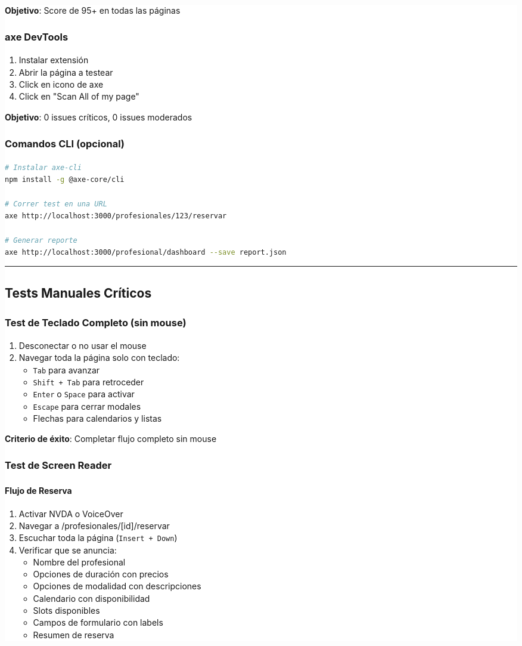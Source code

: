 **Objetivo**: Score de 95+ en todas las páginas

### axe DevTools

1. Instalar extensión
2. Abrir la página a testear
3. Click en icono de axe
4. Click en "Scan All of my page"

**Objetivo**: 0 issues críticos, 0 issues moderados

### Comandos CLI (opcional)

```bash
# Instalar axe-cli
npm install -g @axe-core/cli

# Correr test en una URL
axe http://localhost:3000/profesionales/123/reservar

# Generar reporte
axe http://localhost:3000/profesional/dashboard --save report.json
```

---

## Tests Manuales Críticos

### Test de Teclado Completo (sin mouse)

1. Desconectar o no usar el mouse
2. Navegar toda la página solo con teclado:
   - `Tab` para avanzar
   - `Shift + Tab` para retroceder
   - `Enter` o `Space` para activar
   - `Escape` para cerrar modales
   - Flechas para calendarios y listas

**Criterio de éxito**: Completar flujo completo sin mouse

### Test de Screen Reader

#### Flujo de Reserva
1. Activar NVDA o VoiceOver
2. Navegar a /profesionales/[id]/reservar
3. Escuchar toda la página (`Insert + Down`)
4. Verificar que se anuncia:
   - Nombre del profesional
   - Opciones de duración con precios
   - Opciones de modalidad con descripciones
   - Calendario con disponibilidad
   - Slots disponibles
   - Campos de formulario con labels
   - Resumen de reserva
